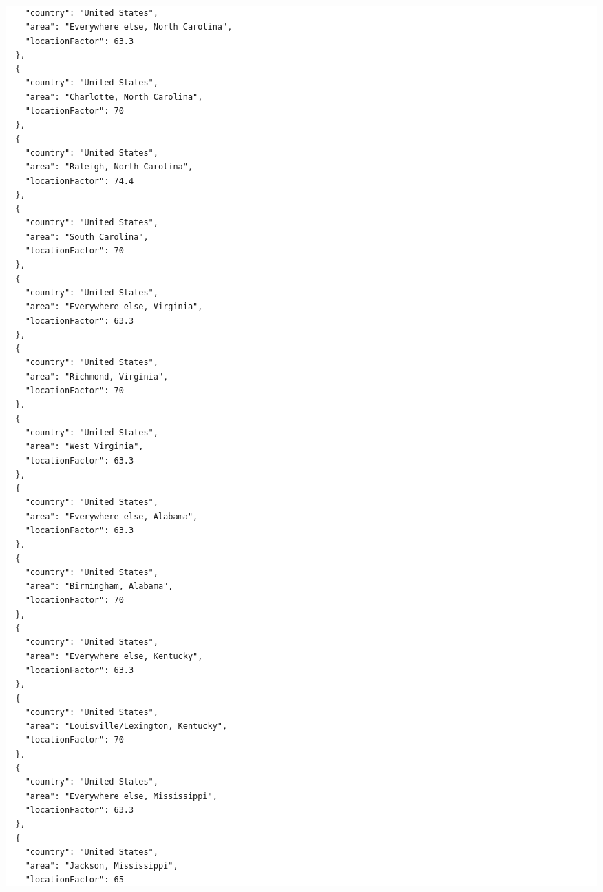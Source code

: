 ```
    "country": "United States",
    "area": "Everywhere else, North Carolina",
    "locationFactor": 63.3
  },
  {
    "country": "United States",
    "area": "Charlotte, North Carolina",
    "locationFactor": 70
  },
  {
    "country": "United States",
    "area": "Raleigh, North Carolina",
    "locationFactor": 74.4
  },
  {
    "country": "United States",
    "area": "South Carolina",
    "locationFactor": 70
  },
  {
    "country": "United States",
    "area": "Everywhere else, Virginia",
    "locationFactor": 63.3
  },
  {
    "country": "United States",
    "area": "Richmond, Virginia",
    "locationFactor": 70
  },
  {
    "country": "United States",
    "area": "West Virginia",
    "locationFactor": 63.3
  },
  {
    "country": "United States",
    "area": "Everywhere else, Alabama",
    "locationFactor": 63.3
  },
  {
    "country": "United States",
    "area": "Birmingham, Alabama",
    "locationFactor": 70
  },
  {
    "country": "United States",
    "area": "Everywhere else, Kentucky",
    "locationFactor": 63.3
  },
  {
    "country": "United States",
    "area": "Louisville/Lexington, Kentucky",
    "locationFactor": 70
  },
  {
    "country": "United States",
    "area": "Everywhere else, Mississippi",
    "locationFactor": 63.3
  },
  {
    "country": "United States",
    "area": "Jackson, Mississippi",
    "locationFactor": 65
```